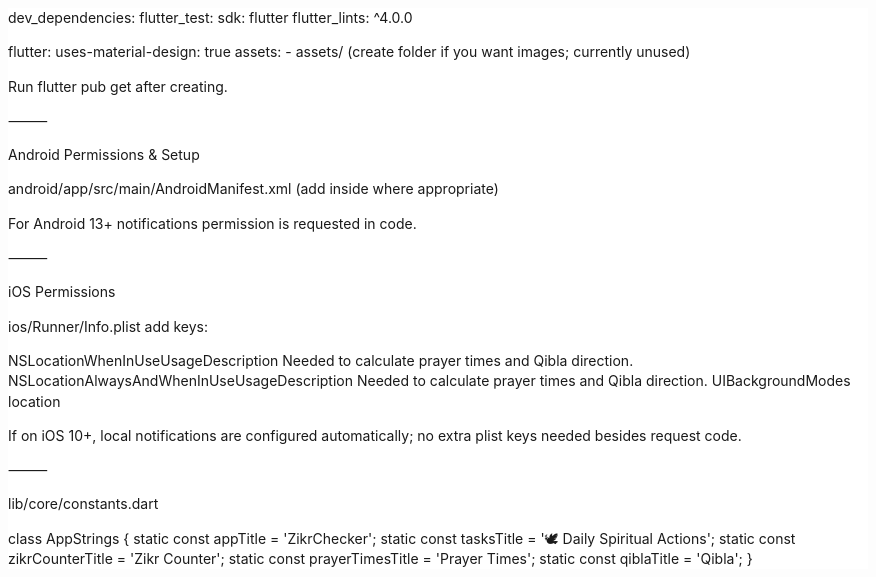 dev_dependencies:
  flutter_test:
    sdk: flutter
  flutter_lints: ^4.0.0

flutter:
  uses-material-design: true
  assets:
    - assets/ (create folder if you want images; currently unused)

Run flutter pub get after creating.

⸻

Android Permissions & Setup

android/app/src/main/AndroidManifest.xml (add inside <manifest> where appropriate)

<uses-permission android:name="android.permission.ACCESS_COARSE_LOCATION"/>
<uses-permission android:name="android.permission.ACCESS_FINE_LOCATION"/>
<uses-permission android:name="android.permission.ACCESS_BACKGROUND_LOCATION" />
<uses-permission android:name="android.permission.POST_NOTIFICATIONS" />
<uses-feature android:name="android.hardware.location.gps"/>
<uses-feature android:name="android.hardware.sensor.compass"/>



For Android 13+ notifications permission is requested in code.

⸻

iOS Permissions

ios/Runner/Info.plist add keys:

<key>NSLocationWhenInUseUsageDescription</key>
<string>Needed to calculate prayer times and Qibla direction.</string>
<key>NSLocationAlwaysAndWhenInUseUsageDescription</key>
<string>Needed to calculate prayer times and Qibla direction.</string>
<key>UIBackgroundModes</key>
<array>
  <string>location</string>
</array>

If on iOS 10+, local notifications are configured automatically; no extra plist keys needed besides request code.

⸻

lib/core/constants.dart

class AppStrings {
  static const appTitle = 'ZikrChecker';
  static const tasksTitle = '🕊️ Daily Spiritual Actions';
  static const zikrCounterTitle = 'Zikr Counter';
  static const prayerTimesTitle = 'Prayer Times';
  static const qiblaTitle = 'Qibla';
}
